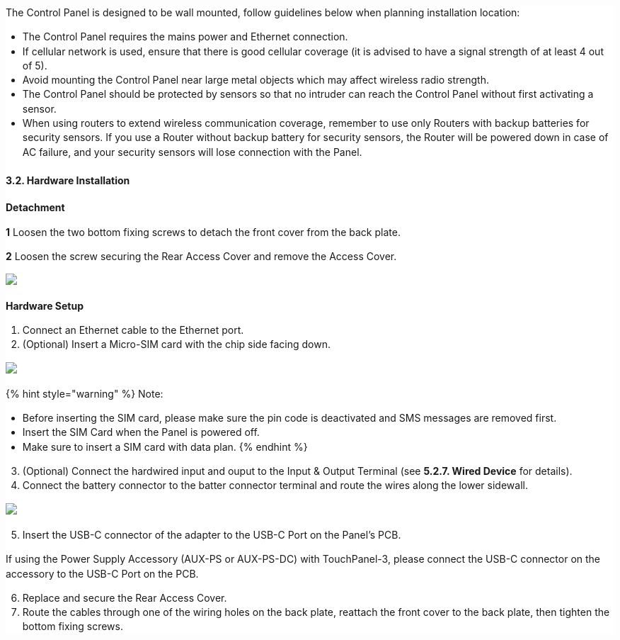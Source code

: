 The Control Panel is designed to be wall mounted, follow guidelines below when planning installation location:

* The Control Panel requires the mains power and Ethernet connection.
* If cellular network is used, ensure that there is good cellular coverage (it is advised to have a signal strength of at least 4 out of 5).
* Avoid mounting the Control Panel near large metal objects which may affect wireless radio strength.
* The Control Panel should be protected by sensors so that no intruder can reach the Control Panel without first activating a sensor.
* When using routers to extend wireless communication coverage, remember to use only Routers with backup batteries for security sensors. If you use a Router without backup battery for security sensors, the Router will be powered down in case of AC failure, and your security sensors will lose connection with the Panel.

#### 3.2. Hardware Installation

**Detachment**

**1** Loosen the two bottom fixing screws to detach the front cover from the back plate.

**2** Loosen the screw securing the Rear Access Cover and remove the Access Cover.

![](<.gitbook/assets/Unknown image (128)>)

**Hardware Setup**

1. Connect an Ethernet cable to the Ethernet port.
2. (Optional) Insert a Micro-SIM card with the chip side facing down.

![](<.gitbook/assets/Unknown image (129)>)

{% hint style="warning" %}
Note:&#x20;

* Before inserting the SIM card, please make sure the pin code is deactivated and SMS messages are removed first.
* Insert the SIM Card when the Panel is powered off.
* Make sure to insert a SIM card with data plan.
{% endhint %}

3. (Optional) Connect the hardwired input and ouput to the Input & Output Terminal (see **5.2.7. Wired Device** for details).
4. Connect the battery connector to the batter connector terminal and route the wires along the lower sidewall.

![](<.gitbook/assets/Unknown image (132)>)

5. Insert the USB-C connector of the adapter to the USB-C Port on the Panel’s PCB.

If using the Power Supply Accessory (AUX-PS or AUX-PS-DC) with TouchPanel-3, please connect the USB-C connector on the accessory to the USB-C Port on the PCB.

6. Replace and secure the Rear Access Cover.
7. Route the cables through one of the wiring holes on the back plate, reattach the front cover to the back plate, then tighten the bottom fixing screws.

